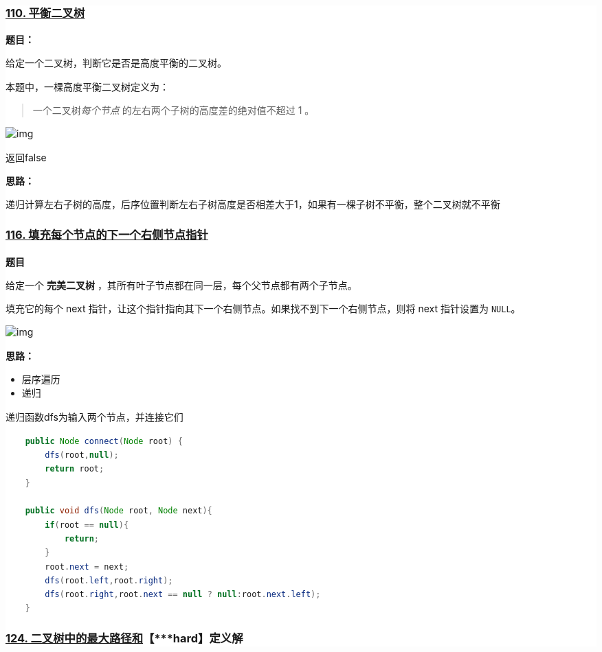 
### [110. 平衡二叉树](https://leetcode.cn/problems/balanced-binary-tree/)

**题目：**

给定一个二叉树，判断它是否是高度平衡的二叉树。

本题中，一棵高度平衡二叉树定义为：

> 一个二叉树*每个节点* 的左右两个子树的高度差的绝对值不超过 1 。

![img](https://assets.leetcode.com/uploads/2020/10/06/balance_2.jpg)

返回false

**思路：**

递归计算左右子树的高度，后序位置判断左右子树高度是否相差大于1，如果有一棵子树不平衡，整个二叉树就不平衡

### [116. 填充每个节点的下一个右侧节点指针](https://leetcode.cn/problems/populating-next-right-pointers-in-each-node/)

**题目**

给定一个 **完美二叉树** ，其所有叶子节点都在同一层，每个父节点都有两个子节点。

填充它的每个 next 指针，让这个指针指向其下一个右侧节点。如果找不到下一个右侧节点，则将 next 指针设置为 `NULL`。

![img](https://assets.leetcode.com/uploads/2019/02/14/116_sample.png)

**思路：**

- 层序遍历
- 递归

递归函数dfs为输入两个节点，并连接它们

```java
    public Node connect(Node root) {
        dfs(root,null);
        return root;
    }

    public void dfs(Node root, Node next){
        if(root == null){
            return;
        }
        root.next = next;
        dfs(root.left,root.right);
        dfs(root.right,root.next == null ? null:root.next.left);
    }
```

### [124. 二叉树中的最大路径和](https://leetcode.cn/problems/binary-tree-maximum-path-sum/)【\*\*\*hard】定义解
